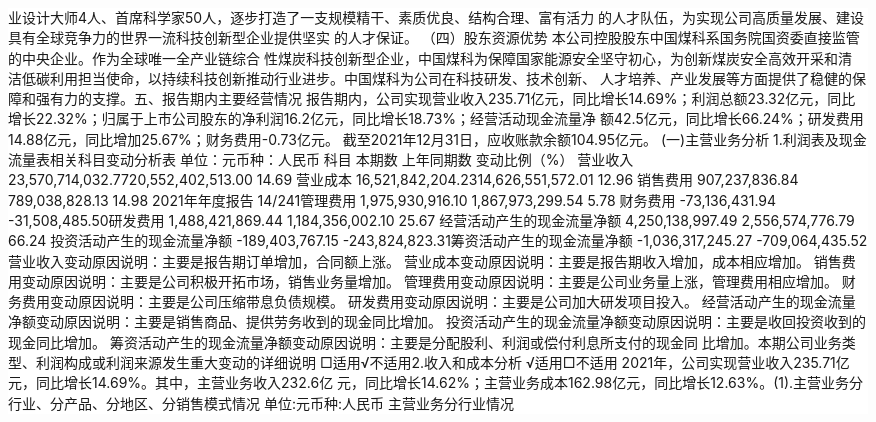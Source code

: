 业设计大师4人、首席科学家50人，逐步打造了一支规模精干、素质优良、结构合理、富有活力
的人才队伍，为实现公司高质量发展、建设具有全球竞争力的世界一流科技创新型企业提供坚实
的人才保证。
（四）股东资源优势
本公司控股股东中国煤科系国务院国资委直接监管的中央企业。作为全球唯一全产业链综合
性煤炭科技创新型企业，中国煤科为保障国家能源安全坚守初心，为创新煤炭安全高效开采和清
洁低碳利用担当使命，以持续科技创新推动行业进步。中国煤科为公司在科技研发、技术创新、
人才培养、产业发展等方面提供了稳健的保障和强有力的支撑。五、报告期内主要经营情况
报告期内，公司实现营业收入235.71亿元，同比增长14.69%；利润总额23.32亿元，同比
增长22.32%；归属于上市公司股东的净利润16.2亿元，同比增长18.73%；经营活动现金流量净
额42.5亿元，同比增长66.24%；研发费用14.88亿元，同比增加25.67%；财务费用-0.73亿元。
截至2021年12月31日，应收账款余额104.95亿元。
(一)主营业务分析
1.利润表及现金流量表相关科目变动分析表
单位：元币种：人民币
科目
本期数
上年同期数
变动比例（%）
营业收入
23,570,714,032.7720,552,402,513.00
14.69
营业成本
16,521,842,204.2314,626,551,572.01
12.96
销售费用
907,237,836.84
789,038,828.13
14.98
2021年年度报告
14/241管理费用
1,975,930,916.10
1,867,973,299.54
5.78
财务费用
-73,136,431.94
-31,508,485.50研发费用
1,488,421,869.44
1,184,356,002.10
25.67
经营活动产生的现金流量净额
4,250,138,997.49
2,556,574,776.79
66.24
投资活动产生的现金流量净额
-189,403,767.15
-243,824,823.31筹资活动产生的现金流量净额
-1,036,317,245.27
-709,064,435.52营业收入变动原因说明：主要是报告期订单增加，合同额上涨。
营业成本变动原因说明：主要是报告期收入增加，成本相应增加。
销售费用变动原因说明：主要是公司积极开拓市场，销售业务量增加。
管理费用变动原因说明：主要是公司业务量上涨，管理费用相应增加。
财务费用变动原因说明：主要是公司压缩带息负债规模。
研发费用变动原因说明：主要是公司加大研发项目投入。
经营活动产生的现金流量净额变动原因说明：主要是销售商品、提供劳务收到的现金同比增加。
投资活动产生的现金流量净额变动原因说明：主要是收回投资收到的现金同比增加。
筹资活动产生的现金流量净额变动原因说明：主要是分配股利、利润或偿付利息所支付的现金同
比增加。本期公司业务类型、利润构成或利润来源发生重大变动的详细说明
□适用√不适用2.收入和成本分析
√适用□不适用
2021年，公司实现营业收入235.71亿元，同比增长14.69%。其中，主营业务收入232.6亿
元，同比增长14.62%；主营业务成本162.98亿元，同比增长12.63%。(1).主营业务分行业、分产品、分地区、分销售模式情况
单位:元币种:人民币
主营业务分行业情况